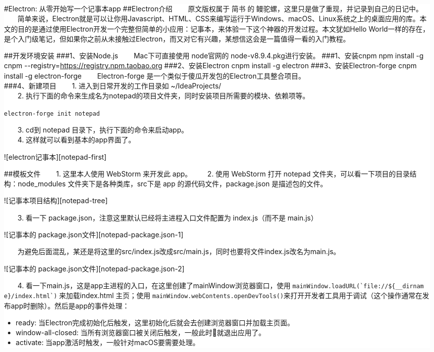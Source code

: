 #Electron: 从零开始写一个记事本app
##Electron介绍
&nbsp;&nbsp;&nbsp;&nbsp;&nbsp;&nbsp;&nbsp;原文版权属于 简书 的 鳗驼螺，这里只是做了重现，并记录到自己的日记中。<br/>
&nbsp;&nbsp;&nbsp;&nbsp;&nbsp;&nbsp;&nbsp;简单来说，Electron就是可以让你用Javascript、HTML、CSS来编写运行于Windows、macOS、Linux系统之上的桌面应用的库。本文的目的是通过使用Electron开发一个完整但简单的小应用：记事本，来体验一下这个神器的开发过程。本文犹如Hello World一样的存在，是个入门级笔记，但如果你之前从未接触过Electron，而又对它有兴趣，某想信这会是一篇值得一看的入门教程。

##开发环境安装
###1、安装Node.js
&nbsp;&nbsp;&nbsp;&nbsp;&nbsp;&nbsp;&nbsp;Mac下可直接使用 node官网的 node-v8.9.4.pkg进行安装。
###1、安装cnpm
	npm install -g cnpm --registry=https://registry.npm.taobao.org
###2、安装Electron
	cnpm install -g electron
###3、安装Electron-forge
	cnpm install -g electron-forge
&nbsp;&nbsp;&nbsp;&nbsp;&nbsp;&nbsp;&nbsp;Electron-forge 是一个类似于傻瓜开发包的Electron工具整合项目。	
###4、新建项目
&nbsp;&nbsp;&nbsp;&nbsp;&nbsp;&nbsp;&nbsp;1. 进入到日常开发的工作目录如 ~/IdeaProjects/<br/>
&nbsp;&nbsp;&nbsp;&nbsp;&nbsp;&nbsp;&nbsp;2. 执行下面的命令来生成名为notepad的项目文件夹，同时安装项目所需要的模块、依赖项等。

```
electron-forge init notepad
```

&nbsp;&nbsp;&nbsp;&nbsp;&nbsp;&nbsp;&nbsp;3. cd到 notepad 目录下，执行下面的命令来启动app。<br/>
&nbsp;&nbsp;&nbsp;&nbsp;&nbsp;&nbsp;&nbsp;4. 这样就可以看到基本的app界面了。

![electron记事本][notepad-first]

##模板文件
&nbsp;&nbsp;&nbsp;&nbsp;&nbsp;&nbsp;&nbsp;1. 这里本人使用 WebStorm 来开发此 app。
&nbsp;&nbsp;&nbsp;&nbsp;&nbsp;&nbsp;&nbsp;2. 使用 WebStorm 打开 notepad 文件夹，可以看一下项目的目录结构：node_modules 文件夹下是各种类库，src下是 app 的源代码文件，package.json 是描述包的文件。

![记事本项目结构][notepad-tree]

&nbsp;&nbsp;&nbsp;&nbsp;&nbsp;&nbsp;&nbsp;3. 看一下 package.json，注意这里默认已经将主进程入口文件配置为 index.js（而不是 main.js）

![记事本的 package.json文件][notepad-package.json-1]

&nbsp;&nbsp;&nbsp;&nbsp;&nbsp;&nbsp;&nbsp;为避免后面混乱，某还是将这里的src/index.js改成src/main.js，同时也要将文件index.js改名为main.js。

![记事本的 package.json文件][notepad-package.json-2]

&nbsp;&nbsp;&nbsp;&nbsp;&nbsp;&nbsp;&nbsp;4. 看一下main.js，这是app主进程的入口，在这里创建了mainWindow浏览器窗口，使用 ```mainWindow.loadURL(`file://${__dirname}/index.html`)``` 来加载index.html 主页；使用 `mainWindow.webContents.openDevTools()`来打开开发者工具用于调试（这个操作通常在发布app时删除）。然后是app的事件处理：<br/>

- ready: 当Electron完成初始化后触发，这里初始化后就会去创建浏览器窗口并加载主页面。<br/>
- window-all-closed: 当所有浏览器窗口被关闭后触发，一般此时就退出应用了。<br/>
- activate: 当app激活时触发，一般针对macOS要需要处理。<br/>
